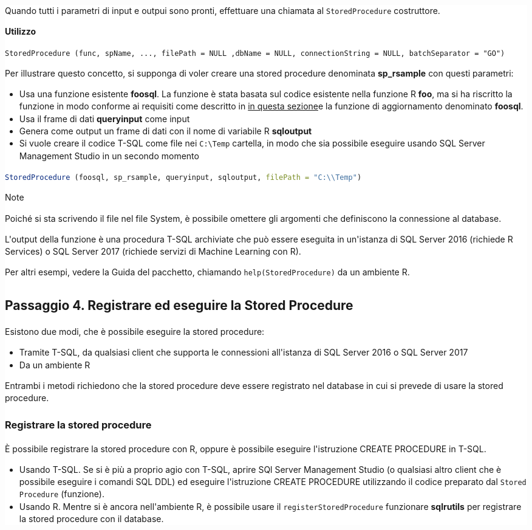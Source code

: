 Quando tutti i parametri di input e outpui sono pronti, effettuare una chiamata al `StoredProcedure` costruttore.

**Utilizzo**

`StoredProcedure (func, spName, ..., filePath = NULL ,dbName = NULL, connectionString = NULL, batchSeparator = "GO")`

Per illustrare questo concetto, si supponga di voler creare una stored procedure denominata **sp_rsample** con questi parametri:

- Usa una funzione esistente **foosql**. La funzione è stata basata sul codice esistente nella funzione R **foo**, ma si ha riscritto la funzione in modo conforme ai requisiti come descritto in [in questa sezione](#bkmk_rewrite)e la funzione di aggiornamento denominato  **foosql**.
- Usa il frame di dati **queryinput** come input
- Genera come output un frame di dati con il nome di variabile R **sqloutput**
- Si vuole creare il codice T-SQL come file nei `C:\Temp` cartella, in modo che sia possibile eseguire usando SQL Server Management Studio in un secondo momento

```R
StoredProcedure (foosql, sp_rsample, queryinput, sqloutput, filePath = "C:\\Temp")
```

> [!NOTE]
> Poiché si sta scrivendo il file nel file System, è possibile omettere gli argomenti che definiscono la connessione al database.

L'output della funzione è una procedura T-SQL archiviate che può essere eseguita in un'istanza di SQL Server 2016 (richiede R Services) o SQL Server 2017 (richiede servizi di Machine Learning con R). 

Per altri esempi, vedere la Guida del pacchetto, chiamando `help(StoredProcedure)` da un ambiente R.

## <a name="step-4-register-and-run-the-stored-procedure"></a>Passaggio 4. Registrare ed eseguire la Stored Procedure

Esistono due modi, che è possibile eseguire la stored procedure:

- Tramite T-SQL, da qualsiasi client che supporta le connessioni all'istanza di SQL Server 2016 o SQL Server 2017
- Da un ambiente R

Entrambi i metodi richiedono che la stored procedure deve essere registrato nel database in cui si prevede di usare la stored procedure.

### <a name="register-the-stored-procedure"></a>Registrare la stored procedure

È possibile registrare la stored procedure con R, oppure è possibile eseguire l'istruzione CREATE PROCEDURE in T-SQL.

- Usando T-SQL.  Se si è più a proprio agio con T-SQL, aprire SQl Server Management Studio (o qualsiasi altro client che è possibile eseguire i comandi SQL DDL) ed eseguire l'istruzione CREATE PROCEDURE utilizzando il codice preparato dal `StoredProcedure` (funzione).
- Usando R. Mentre si è ancora nell'ambiente R, è possibile usare il `registerStoredProcedure` funzionare **sqlrutils** per registrare la stored procedure con il database.
